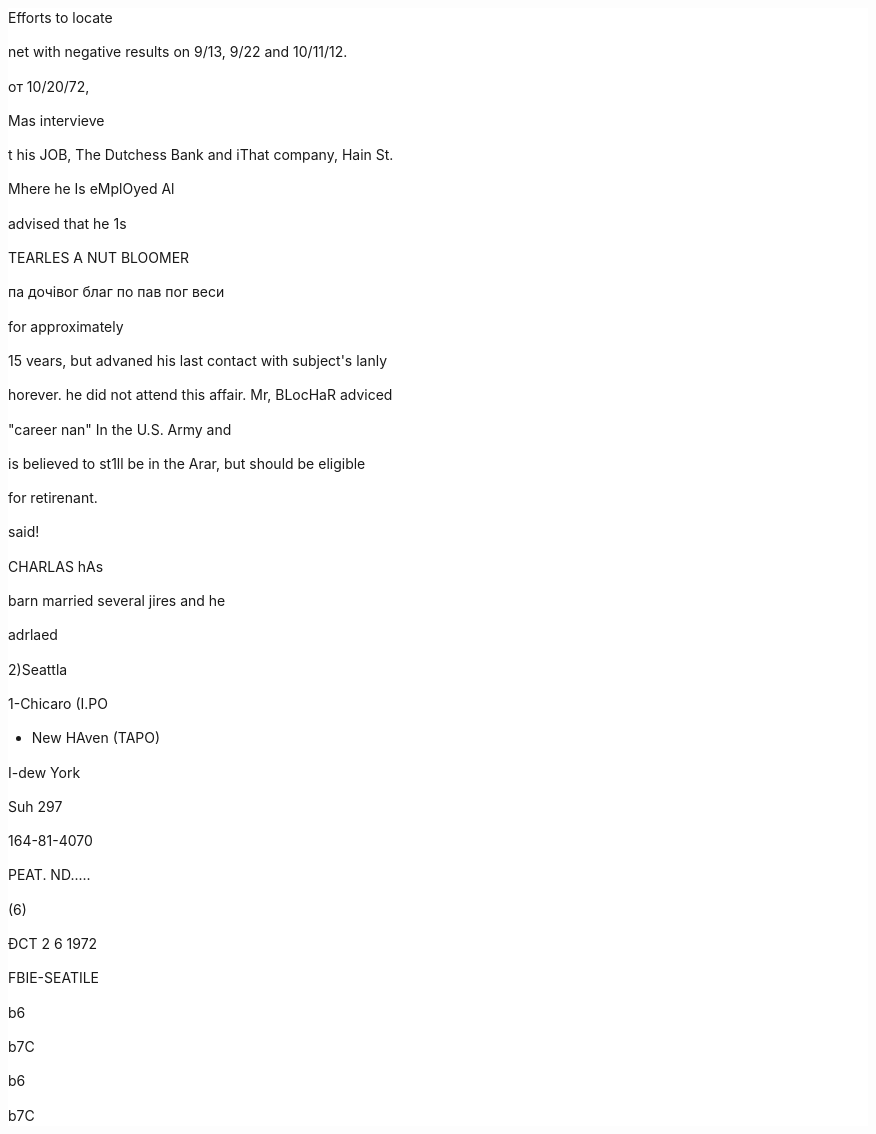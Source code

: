 Efforts to locate

net with negative results on 9/13, 9/22 and 10/11/12.

от 10/20/72,

Mas intervieve

t his JOB, The Dutchess Bank and iThat company, Hain St.

Mhere he Is eMplOyed Al

advised that he 1s

TEARLES A NUT BLOOMER

па дочівог благ по пав пог веси

for approximately

15 vears, but advaned his last contact with subject's lanly

horever. he did not attend this affair. Mr, BLocHaR adviced

"career nan" In the U.S. Army and

is believed to st1ll be in the Arar, but should be eligible

for retirenant.

said!

CHARLAS hAs

barn married several jires and he

adrlaed

2)Seattla

1-Chicaro (I.PO

- New HAven (TAPO)

I-dew York

Suh 297

164-81-4070

PEAT. ND.....

(6)

ĐCT 2 6 1972

FBIE-SEATILE

b6

b7C

b6

b7C

